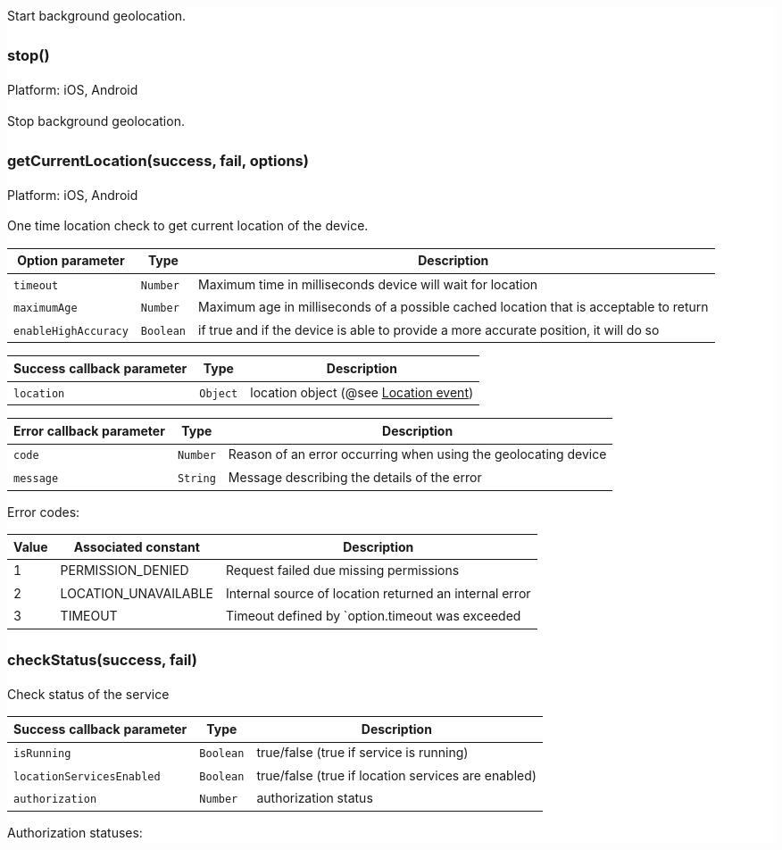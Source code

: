 Start background geolocation.

### stop()

Platform: iOS, Android

Stop background geolocation.

### getCurrentLocation(success, fail, options)

Platform: iOS, Android

One time location check to get current location of the device.

| Option parameter     | Type      | Description                                                                            |
| -------------------- | --------- | -------------------------------------------------------------------------------------- |
| `timeout`            | `Number`  | Maximum time in milliseconds device will wait for location                             |
| `maximumAge`         | `Number`  | Maximum age in milliseconds of a possible cached location that is acceptable to return |
| `enableHighAccuracy` | `Boolean` | if true and if the device is able to provide a more accurate position, it will do so   |

| Success callback parameter | Type     | Description                                              |
| -------------------------- | -------- | -------------------------------------------------------- |
| `location`                 | `Object` | location object (@see [Location event](#location-event)) |

| Error callback parameter | Type     | Description                                                    |
| ------------------------ | -------- | -------------------------------------------------------------- |
| `code`                   | `Number` | Reason of an error occurring when using the geolocating device |
| `message`                | `String` | Message describing the details of the error                    |

Error codes:

| Value | Associated constant  | Description                                            |
| ----- | -------------------- | ------------------------------------------------------ |
| 1     | PERMISSION_DENIED    | Request failed due missing permissions                 |
| 2     | LOCATION_UNAVAILABLE | Internal source of location returned an internal error |
| 3     | TIMEOUT              | Timeout defined by `option.timeout was exceeded        |

### checkStatus(success, fail)

Check status of the service

| Success callback parameter | Type      | Description                                        |
| -------------------------- | --------- | -------------------------------------------------- |
| `isRunning`                | `Boolean` | true/false (true if service is running)            |
| `locationServicesEnabled`  | `Boolean` | true/false (true if location services are enabled) |
| `authorization`            | `Number`  | authorization status                               |

Authorization statuses:

